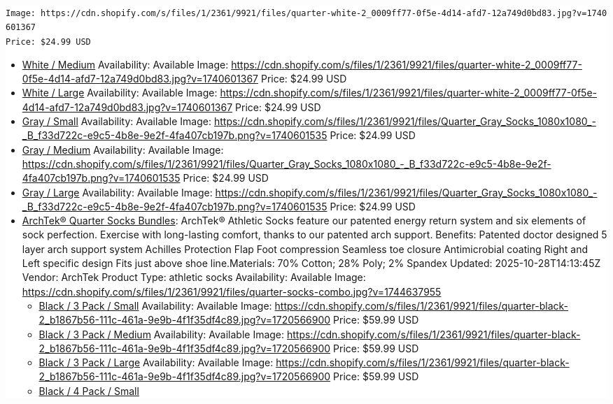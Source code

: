     Image: https://cdn.shopify.com/s/files/1/2361/9921/files/quarter-white-2_0009ff77-0f5e-4d14-afd7-12a749d0bd83.jpg?v=1740601367
    Price: $24.99 USD
  - [White / Medium](https://www.archteksocks.com/products/quarter-socks-arch-support?variant=42912888586415)
    Availability: Available
    Image: https://cdn.shopify.com/s/files/1/2361/9921/files/quarter-white-2_0009ff77-0f5e-4d14-afd7-12a749d0bd83.jpg?v=1740601367
    Price: $24.99 USD
  - [White / Large](https://www.archteksocks.com/products/quarter-socks-arch-support?variant=42912888619183)
    Availability: Available
    Image: https://cdn.shopify.com/s/files/1/2361/9921/files/quarter-white-2_0009ff77-0f5e-4d14-afd7-12a749d0bd83.jpg?v=1740601367
    Price: $24.99 USD
  - [Gray / Small](https://www.archteksocks.com/products/quarter-socks-arch-support?variant=44248028020911)
    Availability: Available
    Image: https://cdn.shopify.com/s/files/1/2361/9921/files/Quarter_Gray_Socks_1080x1080_-_B_f33d722c-e9c5-4b8e-9e2f-4fa407cb197b.png?v=1740601535
    Price: $24.99 USD
  - [Gray / Medium](https://www.archteksocks.com/products/quarter-socks-arch-support?variant=44248028053679)
    Availability: Available
    Image: https://cdn.shopify.com/s/files/1/2361/9921/files/Quarter_Gray_Socks_1080x1080_-_B_f33d722c-e9c5-4b8e-9e2f-4fa407cb197b.png?v=1740601535
    Price: $24.99 USD
  - [Gray / Large](https://www.archteksocks.com/products/quarter-socks-arch-support?variant=44248028086447)
    Availability: Available
    Image: https://cdn.shopify.com/s/files/1/2361/9921/files/Quarter_Gray_Socks_1080x1080_-_B_f33d722c-e9c5-4b8e-9e2f-4fa407cb197b.png?v=1740601535
    Price: $24.99 USD
- [ArchTek® Quarter Socks Bundles](https://www.archteksocks.com/products/quarter-socks-bundles): ArchTek® Athletic Socks feature our patented energy return system and six elements of sock perfection. Exercise with long-lasting comfort, thanks to our patented arch support. Benefits: Patented doctor designed 5 layer arch support system Achilles Protection Flap Foot compression Seamless toe closure Antimicrobial coating Right and Left specific design Fits just above shoe line.Materials: 70% Cotton; 28% Poly; 2% Spandex
  Updated: 2025-10-28T14:13:45Z
  Vendor: ArchTek
  Product Type: athletic socks
  Availability: Available
  Image: https://cdn.shopify.com/s/files/1/2361/9921/files/quarter-socks-combo.jpg?v=1744637955
  - [Black / 3 Pack / Small](https://www.archteksocks.com/products/quarter-socks-bundles?variant=42912915357871)
    Availability: Available
    Image: https://cdn.shopify.com/s/files/1/2361/9921/files/quarter-black-2_b1867b56-111c-461a-9e9b-4f1f35df4c89.jpg?v=1720566900
    Price: $59.99 USD
  - [Black / 3 Pack / Medium](https://www.archteksocks.com/products/quarter-socks-bundles?variant=42912915390639)
    Availability: Available
    Image: https://cdn.shopify.com/s/files/1/2361/9921/files/quarter-black-2_b1867b56-111c-461a-9e9b-4f1f35df4c89.jpg?v=1720566900
    Price: $59.99 USD
  - [Black / 3 Pack / Large](https://www.archteksocks.com/products/quarter-socks-bundles?variant=42912915423407)
    Availability: Available
    Image: https://cdn.shopify.com/s/files/1/2361/9921/files/quarter-black-2_b1867b56-111c-461a-9e9b-4f1f35df4c89.jpg?v=1720566900
    Price: $59.99 USD
  - [Black / 4 Pack / Small](https://www.archteksocks.com/products/quarter-socks-bundles?variant=42912926924975)